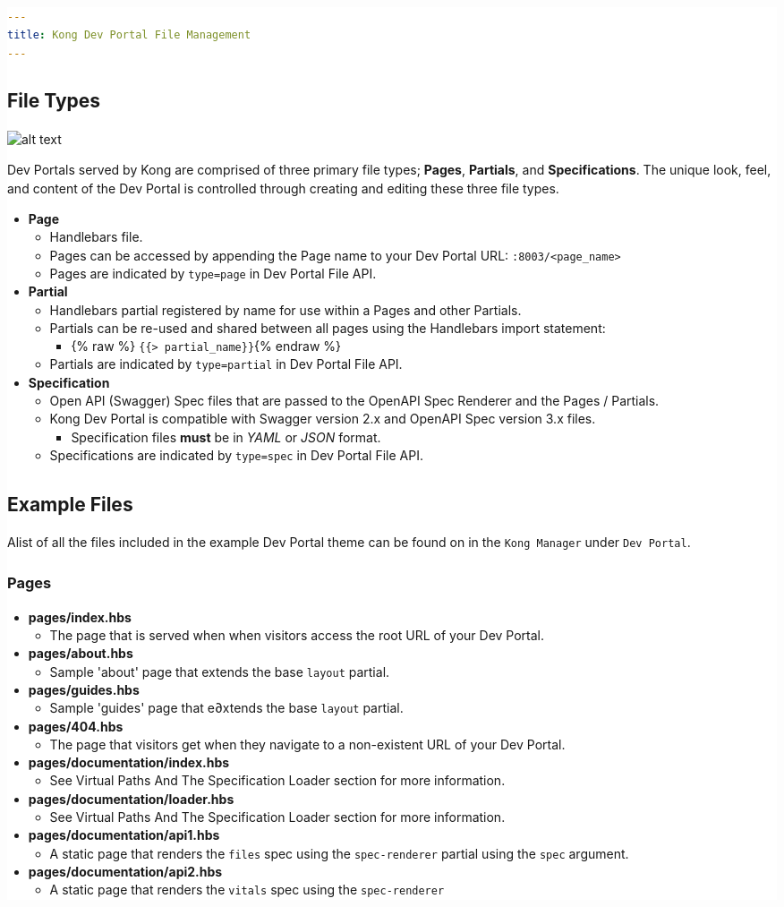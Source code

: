 ```yaml
---
title: Kong Dev Portal File Management
---
```


## File Types

![alt text](https://konghq.com/wp-content/uploads/2018/03/diagram-partials-02.png "File types diagram")

Dev Portals served by Kong are comprised of three primary file types; **Pages**,
 **Partials**, and **Specifications**. The unique look, feel, and content of 
 the Dev Portal is controlled through creating and editing these three file types.


* **Page**
    * Handlebars file.
    * Pages can be accessed by appending the Page name to your Dev Portal URL:
     `:8003/<page_name>`
    * Pages are indicated by `type=page` in Dev Portal File API.
* **Partial** 
    * Handlebars partial registered by name for use within a Pages and other 
    Partials.
    * Partials can be re-used and shared between all pages using the Handlebars
     import statement:
        *  {% raw %} `{{> partial_name}}`{% endraw %}
    * Partials are indicated by `type=partial` in Dev Portal File API.
* **Specification**
    * Open API (Swagger) Spec files that are passed to the OpenAPI Spec Renderer
     and the Pages / Partials.
    * Kong Dev Portal is compatible with Swagger version 2.x and OpenAPI Spec 
    version 3.x files.
        * Specification files **must** be in _YAML_ or _JSON_ format.
    * Specifications are indicated by `type=spec` in Dev Portal File API.


## Example Files

Alist of all the files included in the example Dev Portal theme can be found
on in the `Kong Manager` under `Dev Portal`.


### Pages

* **pages/index.hbs**
    * The page that is served when when visitors access the root URL of your 
    Dev Portal.
* **pages/about.hbs**
    * Sample 'about' page that extends the base `layout` partial.
* **pages/guides.hbs**
    * Sample 'guides' page that e∂xtends the base `layout` partial.
* **pages/404.hbs**
    * The page that visitors get when they navigate to a non-existent URL of 
    your Dev Portal.
* **pages/documentation/index.hbs**
    * See Virtual Paths And The Specification Loader section for more 
    information.
* **pages/documentation/loader.hbs**
    * See Virtual Paths And The Specification Loader section for more 
    information.
* **pages/documentation/api1.hbs**
    * A static page that renders the `files` spec using the `spec-renderer` 
    partial using the `spec` argument.
* **pages/documentation/api2.hbs**
    * A static page that renders the `vitals` spec using the `spec-renderer` 